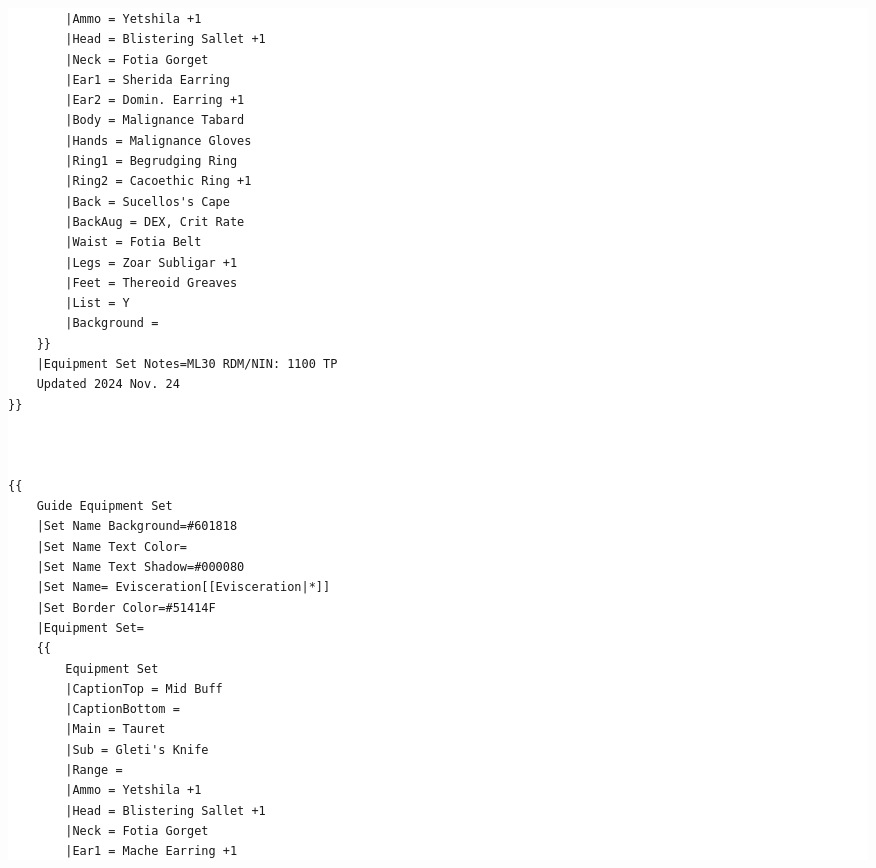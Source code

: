             |Ammo = Yetshila +1
            |Head = Blistering Sallet +1
            |Neck = Fotia Gorget
            |Ear1 = Sherida Earring
            |Ear2 = Domin. Earring +1
            |Body = Malignance Tabard
            |Hands = Malignance Gloves
            |Ring1 = Begrudging Ring
            |Ring2 = Cacoethic Ring +1
            |Back = Sucellos's Cape
            |BackAug = DEX, Crit Rate
            |Waist = Fotia Belt
            |Legs = Zoar Subligar +1
            |Feet = Thereoid Greaves
            |List = Y
            |Background =
        }}
        |Equipment Set Notes=ML30 RDM/NIN: 1100 TP
        Updated 2024 Nov. 24
    }}



    {{
        Guide Equipment Set
        |Set Name Background=#601818
        |Set Name Text Color=
        |Set Name Text Shadow=#000080
        |Set Name= Evisceration[[Evisceration|*]]
        |Set Border Color=#51414F
        |Equipment Set=
        {{
            Equipment Set
            |CaptionTop = Mid Buff
            |CaptionBottom =
            |Main = Tauret
            |Sub = Gleti's Knife
            |Range =
            |Ammo = Yetshila +1
            |Head = Blistering Sallet +1
            |Neck = Fotia Gorget
            |Ear1 = Mache Earring +1